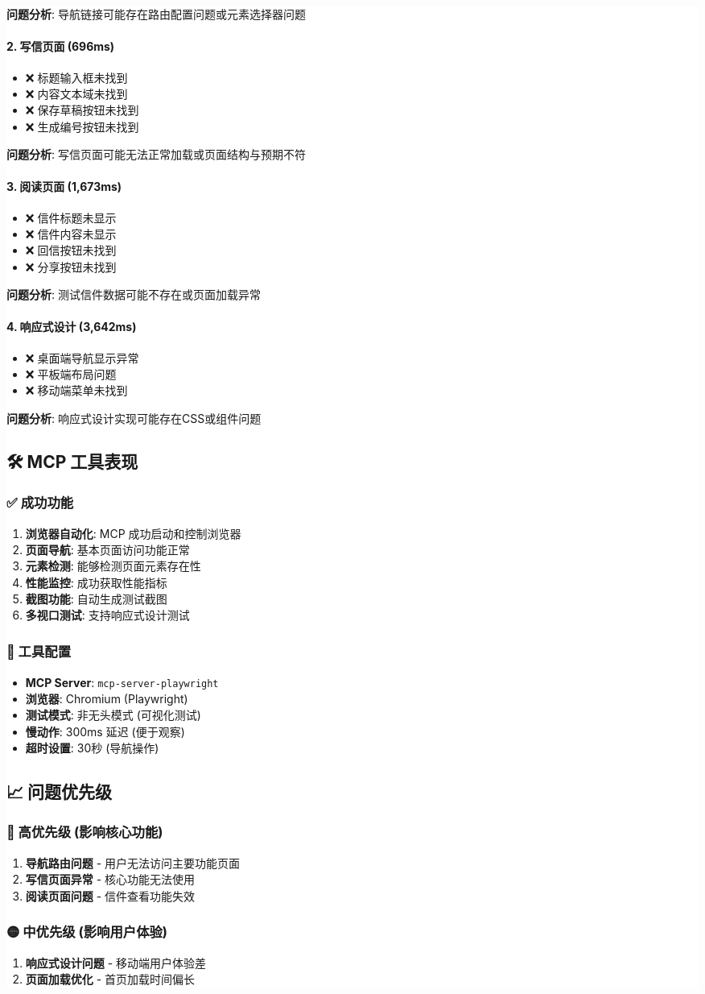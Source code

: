 **问题分析**: 导航链接可能存在路由配置问题或元素选择器问题

#### 2. 写信页面 (696ms)
- ❌ 标题输入框未找到  
- ❌ 内容文本域未找到  
- ❌ 保存草稿按钮未找到  
- ❌ 生成编号按钮未找到  

**问题分析**: 写信页面可能无法正常加载或页面结构与预期不符

#### 3. 阅读页面 (1,673ms)
- ❌ 信件标题未显示  
- ❌ 信件内容未显示  
- ❌ 回信按钮未找到  
- ❌ 分享按钮未找到  

**问题分析**: 测试信件数据可能不存在或页面加载异常

#### 4. 响应式设计 (3,642ms)
- ❌ 桌面端导航显示异常  
- ❌ 平板端布局问题  
- ❌ 移动端菜单未找到  

**问题分析**: 响应式设计实现可能存在CSS或组件问题

## 🛠️ MCP 工具表现

### ✅ 成功功能
1. **浏览器自动化**: MCP 成功启动和控制浏览器
2. **页面导航**: 基本页面访问功能正常
3. **元素检测**: 能够检测页面元素存在性
4. **性能监控**: 成功获取性能指标
5. **截图功能**: 自动生成测试截图
6. **多视口测试**: 支持响应式设计测试

### 🔧 工具配置
- **MCP Server**: `mcp-server-playwright`
- **浏览器**: Chromium (Playwright)
- **测试模式**: 非无头模式 (可视化测试)
- **慢动作**: 300ms 延迟 (便于观察)
- **超时设置**: 30秒 (导航操作)

## 📈 问题优先级

### 🔴 高优先级 (影响核心功能)
1. **导航路由问题** - 用户无法访问主要功能页面
2. **写信页面异常** - 核心功能无法使用
3. **阅读页面问题** - 信件查看功能失效

### 🟡 中优先级 (影响用户体验)
1. **响应式设计问题** - 移动端用户体验差
2. **页面加载优化** - 首页加载时间偏长
